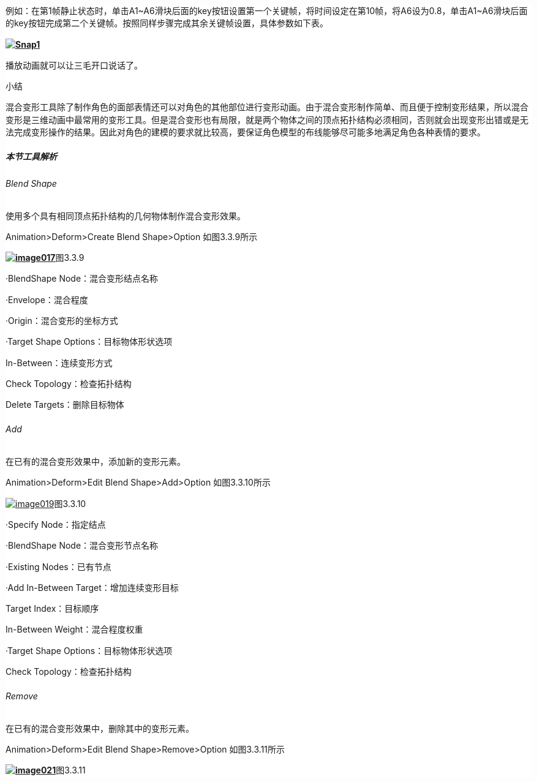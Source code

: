 <p>例如：在第1帧静止状态时，单击A1~A6滑块后面的key按钮设置第一个关键帧，将时间设定在第10帧，将A6设为0.8，单击A1~A6滑块后面的key按钮完成第二个关键帧。按照同样步骤完成其余关键帧设置，具体参数如下表。</p>

<p><strong><span style="text-decoration: underline;"><span style="color: #ff0000;"><a title="Snap1" href="http://www.flickr.com/photos/95019520@N00/2346938719/" target="_blank"><img src="http://farm3.static.flickr.com/3131/2346938719_94249ccb93.jpg" border="0" alt="Snap1" /></a></span></span></strong></p>

<p>播放动画就可以让三毛开口说话了。</p>

<p>小结</p>

<p>混合变形工具除了制作角色的面部表情还可以对角色的其他部位进行变形动画。由于混合变形制作简单、而且便于控制变形结果，所以混合变形是三维动画中最常用的变形工具。但是混合变形也有局限，就是两个物体之间的顶点拓扑结构必须相同，否则就会出现变形出错或是无法完成变形操作的结果。因此对角色的建模的要求就比较高，要保证角色模型的布线能够尽可能多地满足角色各种表情的要求。
<h5>本节工具解析</h5>
<h6>Blend Shape</h6>
使用多个具有相同顶点拓扑结构的几何物体制作混合变形效果。</p>

<p>Animation&gt;Deform&gt;Create Blend Shape&gt;Option 如图3.3.9所示</p>

<p><strong><span style="text-decoration: underline;"><span style="color: #ff0000;"><a title="image017" href="http://www.flickr.com/photos/95019520@N00/2346934697/" target="_blank"><img src="http://farm3.static.flickr.com/2077/2346934697_81397e96b3.jpg" border="0" alt="image017" /></a></span></span></strong>图3.3.9</p>

<p>·BlendShape Node：混合变形结点名称</p>

<p>·Envelope：混合程度</p>

<p>·Origin：混合变形的坐标方式</p>

<p>·Target Shape Options：目标物体形状选项</p>

<p>In-Between：连续变形方式</p>

<p>Check Topology：检查拓扑结构</p>

<p>Delete Targets：删除目标物体
<h6>Add</h6>
在已有的混合变形效果中，添加新的变形元素。</p>

<p>Animation&gt;Deform&gt;Edit Blend Shape&gt;Add&gt;Option 如图3.3.10所示</p>

<p><a title="image019" href="http://www.flickr.com/photos/95019520@N00/2347764148/" target="_blank"><img src="http://farm3.static.flickr.com/3083/2347764148_ab328ab5fa.jpg" border="0" alt="image019" /></a>图3.3.10</p>

<p>·Specify Node：指定结点</p>

<p>·BlendShape Node：混合变形节点名称</p>

<p>·Existing Nodes：已有节点</p>

<p>·Add In-Between Target：增加连续变形目标</p>

<p>Target Index：目标顺序</p>

<p>In-Between Weight：混合程度权重</p>

<p>·Target Shape Options：目标物体形状选项</p>

<p>Check Topology：检查拓扑结构
<h6>Remove</h6>
在已有的混合变形效果中，删除其中的变形元素。</p>

<p>Animation&gt;Deform&gt;Edit Blend Shape&gt;Remove&gt;Option 如图3.3.11所示</p>

<p><strong><span style="text-decoration: underline;"><span style="color: #ff0000;"><a title="image021" href="http://www.flickr.com/photos/95019520@N00/2347768546/" target="_blank"><img src="http://farm3.static.flickr.com/3204/2347768546_4ce32d9dbc.jpg" border="0" alt="image021" /></a></span></span></strong>图3.3.11</p>

